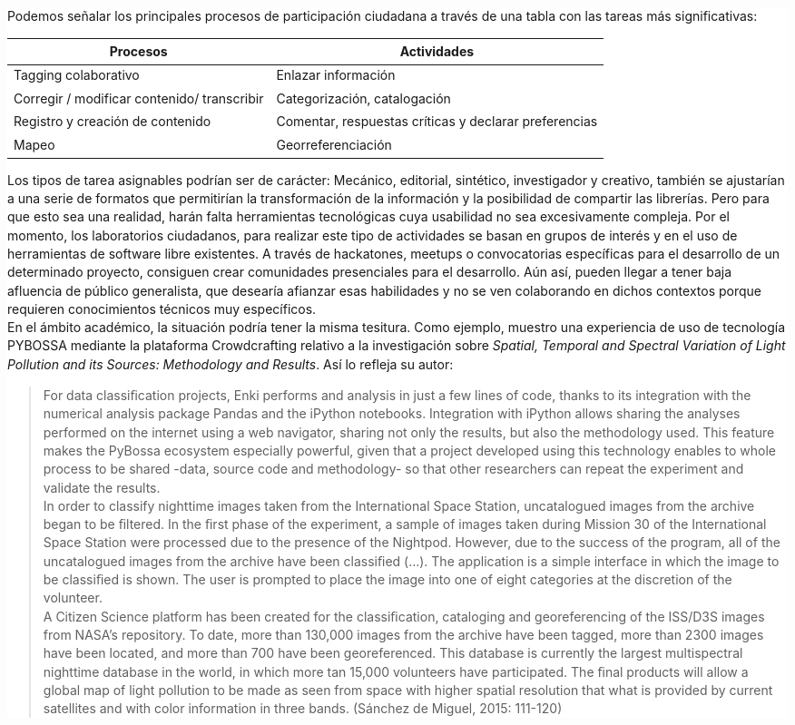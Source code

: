 <p>Podemos señalar los principales procesos de participación ciudadana a través de una tabla con las tareas más significativas:</p>
<table>
<thead>
	<tr>
		<th>Procesos</th>
		<th>Actividades</th>
	</tr>
</thead>
<tbody>
	<tr>
		<td>Tagging colaborativo</td>
		<td>Enlazar información</td>
	</tr>
	<tr>
		<td>Corregir / modificar contenido/ transcribir</td>
		<td>Categorización, catalogación</td>
	</tr>
	<tr>
		<td>Registro y creación de contenido</td>
		<td>Comentar, respuestas críticas y declarar preferencias</td>
	</tr>
	<tr>
		<td>Mapeo</td>
		<td>Georreferenciación</td>
	</tr>
</tbody>
</table>
<p>Los tipos de tarea asignables podrían ser de carácter: Mecánico, editorial, sintético, investigador y creativo, también se ajustarían a una serie de formatos que permitirían la transformación de la información y la posibilidad de compartir las librerías.  Pero para que esto sea una realidad, harán falta herramientas tecnológicas cuya usabilidad no sea excesivamente compleja. Por el momento, los laboratorios ciudadanos, para realizar este tipo de actividades se basan en grupos de interés y en el uso de herramientas de software libre existentes. A través de hackatones, meetups o convocatorias específicas para el desarrollo de un determinado proyecto, consiguen crear comunidades presenciales para el desarrollo. Aún así, pueden llegar a tener baja afluencia de público generalista, que desearía afianzar esas habilidades y no se ven colaborando en dichos contextos porque requieren conocimientos técnicos muy específicos.<br>
En el ámbito académico, la situación podría tener la misma tesitura. Como ejemplo, muestro una experiencia de uso de tecnología PYBOSSA mediante la plataforma Crowdcrafting relativo a la investigación sobre <em>Spatial, Temporal and Spectral Variation of Light Pollution and its Sources: Methodology and Results</em>. Así lo refleja su autor:</p>
<blockquote>
<p>For data classiﬁcation projects, Enki performs and analysis in just a few lines of code, thanks to its integration with the numerical analysis package Pandas and the iPython notebooks. Integration with iPython allows sharing the analyses performed on the internet using a web navigator, sharing not only the results, but also the methodology used. This feature makes the PyBossa ecosystem especially powerful, given that a project developed using this technology enables to whole process to be shared -data, source code and methodology- so that other researchers can repeat the experiment and validate the results.<br>
In order to classify nighttime images taken from the International Space Station, uncatalogued images from the archive began to be ﬁltered. In the ﬁrst phase of the experiment, a sample of images taken during Mission 30 of the International Space Station were processed due to the presence of the Nightpod. However, due to the success of the program, all of the uncatalogued images from the archive have been classiﬁed (…). The application is a simple interface in which the image to be classiﬁed is shown. The user is prompted to place the image into one of eight categories at the discretion of the volunteer.<br>
A Citizen Science platform has been created for the classiﬁcation, cataloging and georeferencing of the ISS/D3S images from NASA’s repository.  To date, more than 130,000 images from the archive have been tagged, more than 2300 images have been located, and more than 700 have been georeferenced. This database is currently the largest multispectral nighttime database in the world, in which more tan 15,000 volunteers have participated.  The ﬁnal products will allow a global map of light pollution to be made as seen from space with higher spatial resolution that what is provided by current satellites and with color information in three bands. (Sánchez de Miguel, 2015: 111-120)</p>